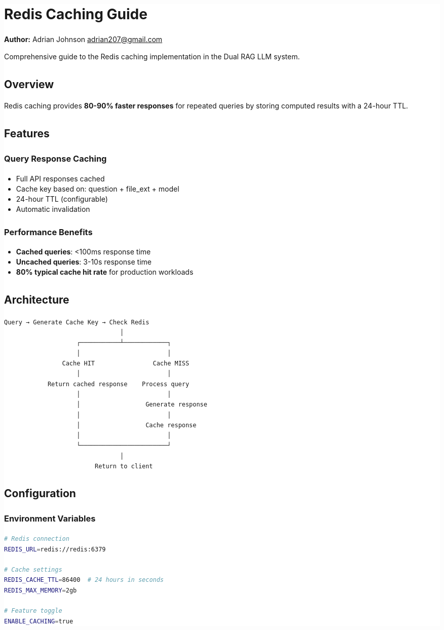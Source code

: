 # Redis Caching Guide

**Author:** Adrian Johnson <adrian207@gmail.com>

Comprehensive guide to the Redis caching implementation in the Dual RAG LLM system.

## Overview

Redis caching provides **80-90% faster responses** for repeated queries by storing computed results with a 24-hour TTL.

## Features

### Query Response Caching
- Full API responses cached
- Cache key based on: question + file_ext + model
- 24-hour TTL (configurable)
- Automatic invalidation

### Performance Benefits
- **Cached queries**: <100ms response time
- **Uncached queries**: 3-10s response time
- **80% typical cache hit rate** for production workloads

## Architecture

```
Query → Generate Cache Key → Check Redis
                                │
                    ┌───────────┴────────────┐
                    │                        │
                Cache HIT                Cache MISS
                    │                        │
            Return cached response    Process query
                    │                        │
                    │                  Generate response
                    │                        │
                    │                  Cache response
                    │                        │
                    └────────────────────────┘
                                │
                         Return to client
```

## Configuration

### Environment Variables

```bash
# Redis connection
REDIS_URL=redis://redis:6379

# Cache settings
REDIS_CACHE_TTL=86400  # 24 hours in seconds
REDIS_MAX_MEMORY=2gb

# Feature toggle
ENABLE_CACHING=true
```
